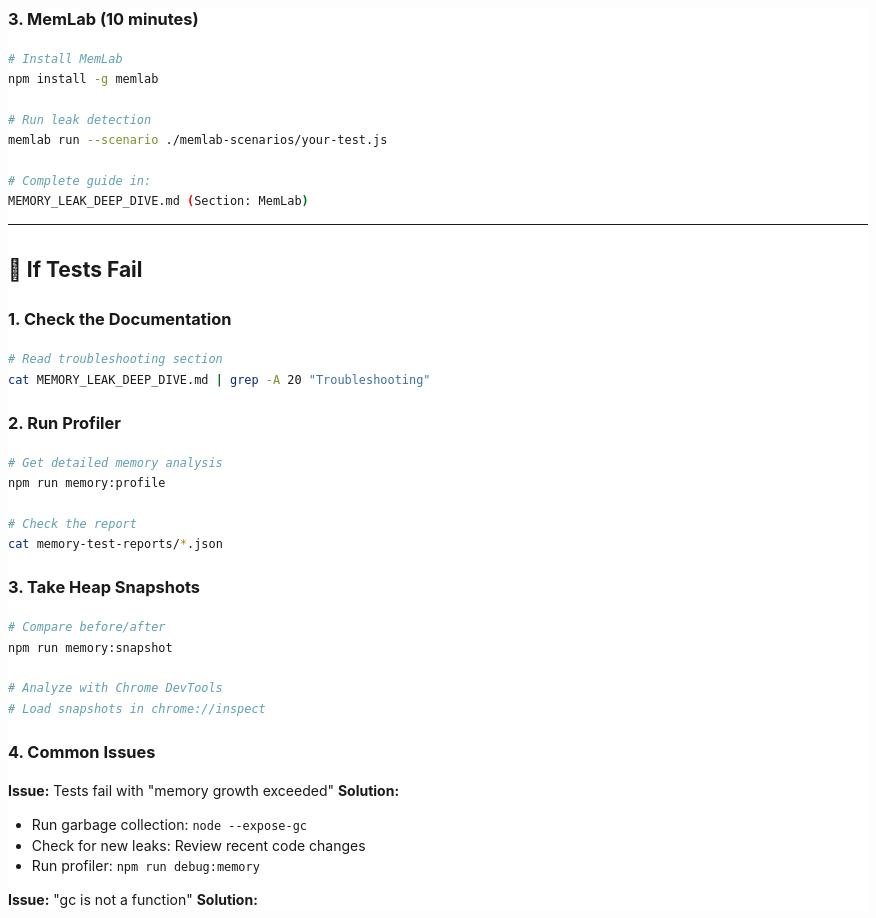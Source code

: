 ### 3. MemLab (10 minutes)

```bash
# Install MemLab
npm install -g memlab

# Run leak detection
memlab run --scenario ./memlab-scenarios/your-test.js

# Complete guide in:
MEMORY_LEAK_DEEP_DIVE.md (Section: MemLab)
```

---

## 🚨 If Tests Fail

### 1. Check the Documentation

```bash
# Read troubleshooting section
cat MEMORY_LEAK_DEEP_DIVE.md | grep -A 20 "Troubleshooting"
```

### 2. Run Profiler

```bash
# Get detailed memory analysis
npm run memory:profile

# Check the report
cat memory-test-reports/*.json
```

### 3. Take Heap Snapshots

```bash
# Compare before/after
npm run memory:snapshot

# Analyze with Chrome DevTools
# Load snapshots in chrome://inspect
```

### 4. Common Issues

**Issue:** Tests fail with "memory growth exceeded"
**Solution:**

- Run garbage collection: `node --expose-gc`
- Check for new leaks: Review recent code changes
- Run profiler: `npm run debug:memory`

**Issue:** "gc is not a function"
**Solution:**
